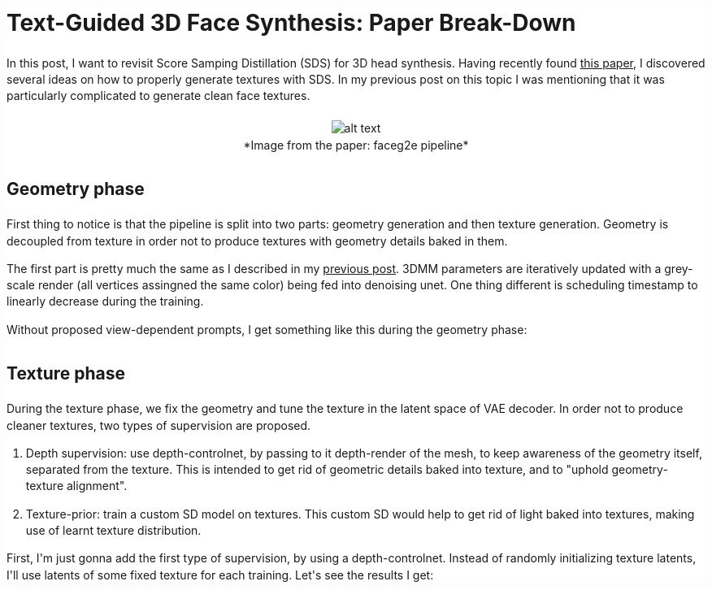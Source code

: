 # Text-Guided 3D Face Synthesis: Paper Break-Down

In this post, I want to revisit Score Samping Distillation (SDS) for 3D head synthesis. Having recently found [this paper](https://faceg2e.github.io/), I discovered several ideas on how to properly generate textures with SDS. In my previous post on this topic I was mentioning that it was particularly complicated to generate clean face textures.

<div style="text-align:center; margin-top: 20px; margin-bottom: 20px;">
    <img src="https://i.imgur.com/OHSYAoA.png" alt="alt text" width="100%"/>
    <figcaption> *Image from the paper: faceg2e pipeline* </figcaption>
</div>

## Geometry phase

First thing to notice is that the pipeline is split into two parts: geometry generation and then texture generation. Geometry is decoupled from texture in order not to produce textures with geometry details baked in them.

The first part is pretty much the same as I described in my [previous post](sds-head-shape). 3DMM parameters are iteratively updated with a grey-scale render (all vertices assingned the same color) being fed into denoising unet. One thing different is scheduling timestamp to linearly decrease during the training.

Without proposed view-dependent prompts, I get something like this during the geometry phase:  

<div style="text-align:center; margin-top: 20px; margin-bottom: 20px;">
    <video src="https://i.imgur.com/p8AvUQt.mp4" alt="alt text" width="100%" autoplay loop muted/>
    <figcaption> *From left to right: Scarlett Johansson, Barack Obama, Elon Musk, Leelee Sobieski * </figcaption>
</div>


## Texture phase

During the texture phase, we fix the geometry and tune the texture in the latent space of VAE decoder. In order not to produce cleaner textures, two types of supervision are proposed.

1. Depth supervision: use depth-controlnet, by passing to it depth-render of the mesh, to keep awareness of the geometry itself, separated from the texture. This is intended to get rid of geometric details baked into texture, and to "uphold geometry-texture alignment".

2. Texture-prior: train a custom SD model on textures. This custom SD would help to get rid of light baked into textures, making use of learnt texture distribution.

First, I'm just gonna add the first type of supervision, by using a depth-controlnet. Instead of randomly initializing texture latents, I'll use latents of some fixed texture for each training. Let's see the results I get:

<div style="text-align:center; margin-top: 20px; margin-bottom: 20px;">
    <video src="https://i.imgur.com/eGA345T.mp4" alt="alt text" width="100%" autoplay loop muted/>
    <img src="https://i.imgur.com/A29xHod.png" alt="alt text" width="100%"/>
    <figcaption> *From left to right: Scarlett Johansson, Barack Obama, Elon Musk, Leelee Sobieski * </figcaption>
</div>
